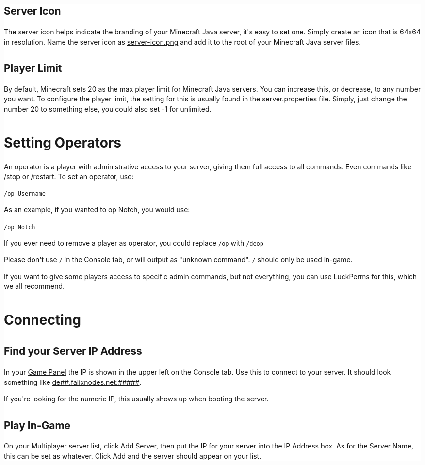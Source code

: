 ## Server Icon
The server icon helps indicate the branding of your Minecraft Java server, it's easy to set one. Simply create an icon that is 64x64 in resolution. Name the server icon as <u>server-icon.png</u> and add it to the root of your Minecraft Java server files.

## Player Limit

By default, Minecraft sets 20 as the max player limit for Minecraft Java servers. You can increase this, or decrease, to any number you want. To configure the player limit, the setting for this is usually found in the server.properties file. Simply, just change the number 20 to something else, you could also set -1 for unlimited.

# Setting Operators

<video controls poster="https://i.imgur.com/G5OiZdi.png" src="https://files.catbox.moe/i9tgsz.mp4"></video>

An operator is a player with administrative access to your server, giving them full access to all commands. Even commands like /stop or /restart.
To set an operator, use:

```
/op Username
```

As an example, if you wanted to op Notch, you would use:

```
/op Notch
```

If you ever need to remove a player as operator, you could replace `/op` with `/deop`

Please don't use `/` in the Console tab, or will output as "unknown command". `/` should only be used in-game.

If you want to give some players access to specific admin commands, but not everything, you can use [LuckPerms](https://luckperms.net/) for this, which we all recommend.

# Connecting
## Find your Server IP Address
In your [Game Panel](https://panel.falixnodes.net/) the IP is shown in the upper left on the Console tab. Use this to connect to your server. It should look something like <u>de##.falixnodes.net:#####</u>.

If you're looking for the numeric IP, this usually shows up when booting the server.

## Play In-Game
On your Multiplayer server list, click Add Server, then put the IP for your server into the IP Address box. As for the Server Name, this can be set as whatever. Click Add and the server should appear on your list.